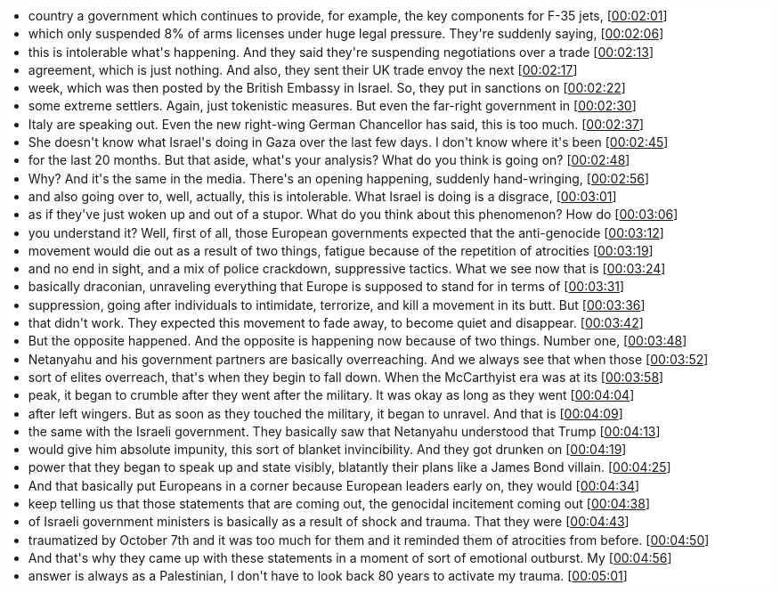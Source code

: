 *  country a government which continues to provide, for example, the key components for F-35 jets, [[00:02:01](https://www.youtube.com/watch?v=nzmfkSEZ_64&t=121.32s)]
*  which only suspended 8% of arms licenses under huge legal pressure. They're suddenly saying, [[00:02:06](https://www.youtube.com/watch?v=nzmfkSEZ_64&t=126.88s)]
*  this is intolerable what's happening. And they said they're suspending negotiations over a trade [[00:02:13](https://www.youtube.com/watch?v=nzmfkSEZ_64&t=133.51999999999998s)]
*  agreement, which is just nothing. And also, they sent their UK trade envoy the next [[00:02:17](https://www.youtube.com/watch?v=nzmfkSEZ_64&t=137.6s)]
*  week, which was then posted by the British Embassy in Israel. So, they put in sanctions on [[00:02:22](https://www.youtube.com/watch?v=nzmfkSEZ_64&t=142.88s)]
*  some extreme settlers. Again, just tokenistic measures. But even the far-right government in [[00:02:30](https://www.youtube.com/watch?v=nzmfkSEZ_64&t=150.96s)]
*  Italy are speaking out. Even the new right-wing German Chancellor has said, this is too much. [[00:02:37](https://www.youtube.com/watch?v=nzmfkSEZ_64&t=157.92s)]
*  She doesn't know what Israel's doing in Gaza over the last few days. I don't know where it's been [[00:02:45](https://www.youtube.com/watch?v=nzmfkSEZ_64&t=165.04s)]
*  for the last 20 months. But that aside, what's your analysis? What do you think is going on? [[00:02:48](https://www.youtube.com/watch?v=nzmfkSEZ_64&t=168.72s)]
*  Why? And it's the same in the media. There's an opening happening, suddenly hand-wringing, [[00:02:56](https://www.youtube.com/watch?v=nzmfkSEZ_64&t=176.56s)]
*  and also going over to, well, actually, this is intolerable. What Israel is doing is a disgrace, [[00:03:01](https://www.youtube.com/watch?v=nzmfkSEZ_64&t=181.6s)]
*  as if they've just woken up and out of a stupor. What do you think about this phenomenon? How do [[00:03:06](https://www.youtube.com/watch?v=nzmfkSEZ_64&t=186.24s)]
*  you understand it? Well, first of all, those European governments expected that the anti-genocide [[00:03:12](https://www.youtube.com/watch?v=nzmfkSEZ_64&t=192.32s)]
*  movement would die out as a result of two things, fatigue because of the repetition of atrocities [[00:03:19](https://www.youtube.com/watch?v=nzmfkSEZ_64&t=199.11999999999998s)]
*  and no end in sight, and a mix of police crackdown, suppressive tactics. What we see now that is [[00:03:24](https://www.youtube.com/watch?v=nzmfkSEZ_64&t=204.07999999999998s)]
*  basically draconian, unraveling everything that Europe is supposed to stand for in terms of [[00:03:31](https://www.youtube.com/watch?v=nzmfkSEZ_64&t=211.76s)]
*  suppression, going after individuals to intimidate, terrorize, and kill a movement in its butt. But [[00:03:36](https://www.youtube.com/watch?v=nzmfkSEZ_64&t=216.39999999999998s)]
*  that didn't work. They expected this movement to fade away, to become quiet and disappear. [[00:03:42](https://www.youtube.com/watch?v=nzmfkSEZ_64&t=222.39999999999998s)]
*  But the opposite happened. And the opposite is happening now because of two things. Number one, [[00:03:48](https://www.youtube.com/watch?v=nzmfkSEZ_64&t=228.08s)]
*  Netanyahu and his government partners are basically overreaching. And we always see that when those [[00:03:52](https://www.youtube.com/watch?v=nzmfkSEZ_64&t=232.88s)]
*  sort of elites overreach, that's when they begin to fall down. When the McCarthyist era was at its [[00:03:58](https://www.youtube.com/watch?v=nzmfkSEZ_64&t=238.72s)]
*  peak, it began to crumble after they went after the military. It was okay as long as they went [[00:04:04](https://www.youtube.com/watch?v=nzmfkSEZ_64&t=244.56s)]
*  after left wingers. But as soon as they touched the military, it began to unravel. And that is [[00:04:09](https://www.youtube.com/watch?v=nzmfkSEZ_64&t=249.36s)]
*  the same with the Israeli government. They basically saw that Netanyahu understood that Trump [[00:04:13](https://www.youtube.com/watch?v=nzmfkSEZ_64&t=253.92s)]
*  would give him absolute impunity, this sort of blanket invincibility. And they got drunken on [[00:04:19](https://www.youtube.com/watch?v=nzmfkSEZ_64&t=259.36s)]
*  power that they began to speak up and state visibly, blatantly their plans like a James Bond villain. [[00:04:25](https://www.youtube.com/watch?v=nzmfkSEZ_64&t=265.44s)]
*  And that basically put Europeans in a corner because European leaders early on, they would [[00:04:34](https://www.youtube.com/watch?v=nzmfkSEZ_64&t=274.0s)]
*  keep telling us that those statements that are coming out, the genocidal incitement coming out [[00:04:38](https://www.youtube.com/watch?v=nzmfkSEZ_64&t=278.71999999999997s)]
*  of Israeli government ministers is basically as a result of shock and trauma. That they were [[00:04:43](https://www.youtube.com/watch?v=nzmfkSEZ_64&t=283.68s)]
*  traumatized by October 7th and it was too much for them and it reminded them of atrocities from before. [[00:04:50](https://www.youtube.com/watch?v=nzmfkSEZ_64&t=290.16s)]
*  And that's why they came up with these statements in a moment of sort of emotional outburst. My [[00:04:56](https://www.youtube.com/watch?v=nzmfkSEZ_64&t=296.64s)]
*  answer is always as a Palestinian, I don't have to look back 80 years to activate my trauma. [[00:05:01](https://www.youtube.com/watch?v=nzmfkSEZ_64&t=301.6s)]